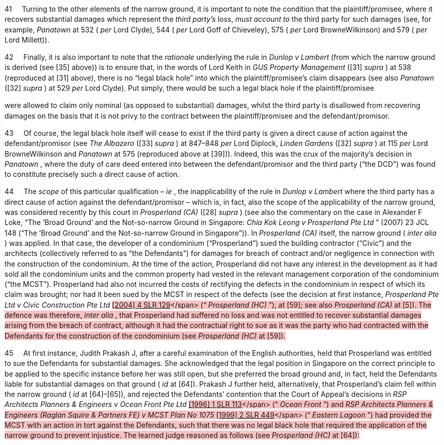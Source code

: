 41     Turning to the other elements of the narrow ground, it is important to note the condition that the plaintiff/promisee, where it recovers substantial damages which represent the _third party’s_ loss, _must account to_ the third party for such damages (see, for example, _Panatown_ at 532 ( _per_ Lord Clyde), 544 ( _per_ Lord Goff of Chieveley), 575 ( _per_ Lord BrowneWilkinson) and 579 ( _per_ Lord Millett)). 

42     Finally, it is also important to note that the _rationale_ underlying the rule in _Dunlop v Lambert_ (from which the narrow ground is derived (see [35] above)) is to ensure that, in the words of Lord Keith in _GUS Property Management_ ([31] _supra_ ) at 538 (reproduced at [31] above), there is no “legal black hole” into which the plaintiff/promisee’s claim disappears (see also _Panatown_ ([32] _supra_ ) at 529 _per_ Lord Clyde). Put simply, there would be such a legal black hole if the plaintiff/promisee 


were allowed to claim only nominal (as opposed to substantial) damages, whilst the third party is disallowed from recovering damages on the basis that it is not privy to the contract between the plaintiff/promisee and the defendant/promisor. 

43     Of course, the legal black hole itself will cease to exist if the third party is given a direct cause of action against the defendant/promisor (see _The Albazero_ ([33] _supra_ ) at 847–848 _per_ Lord Diplock, _Linden Gardens_ ([32] _supra_ ) at 115 _per_ Lord BrowneWilkinson and _Panatown_ at 575 (reproduced above at [39])). Indeed, this was the crux of the majority’s decision in _Panatown_ , where the duty of care deed entered into between the defendant/promisor and the third party (“the DCD”) was found to constitute precisely such a direct cause of action. 

44     The _scope_ of this particular qualification – _ie_ , the inapplicability of the rule in _Dunlop v Lambert_ where the third party has a direct cause of action against the defendant/promisor – which is, in fact, also the scope of the applicability of the narrow ground, was considered recently by this court in _Prosperland (CA)_ ([28] _supra_ ) (see also the commentary on the case in Alexander F Loke, “The ‘Broad Ground’ and the Not-so-narrow Ground in Singapore: _Chia Kok Leong v Prosperland Pte Ltd_ ” (2007) 23 JCL 148 (“The ‘Broad Ground’ and the Not-so-narrow Ground in Singapore”)). In _Prosperland (CA)_ itself, the narrow ground ( _inter alia_ ) was applied. In that case, the developer of a condominium (“Prosperland”) sued the building contractor (“Civic”) and the architects (collectively referred to as “the Defendants”) for damages for breach of contract and/or negligence in connection with the construction of the condominium. At the time of the action, Prosperland did not have any interest in the development as it had sold all the condominium units and the common property had vested in the relevant management corporation of the condominium (“the MCST”). Prosperland had also not incurred the costs of rectifying the defects in the condominium in respect of which its claim was brought; nor had it been sued by the MCST in respect of the defects (see the decision at first instance, _Prosperland Pte Ltd v Civic Construction Pte Ltd_ <span style="background-color: #FAC0C0">[[2004] 4 SLR 129]("https://www.open.gov.sg")</span> (“ _Prosperland (HC)_ ”), at [59]; see also _Prosperland (CA)_ at [5]). The defence was therefore, _inter alia_ , that Prosperland had suffered no loss and was not entitled to recover substantial damages arising from the breach of contract, although it had the contractual right to sue as it was the party who had contracted with the Defendants for the construction of the condominium (see _Prosperland (HC)_ at [59]). 

45     At first instance, Judith Prakash J, after a careful examination of the English authorities, held that Prosperland was entitled to sue the Defendants for substantial damages. She acknowledged that the legal position in Singapore on the correct principle to be applied to the specific instance before her was still open, but she preferred the broad ground and, in fact, held the Defendants liable for substantial damages on that ground ( _id_ at [64]). Prakash J further held, alternatively, that Prosperland’s claim fell within the narrow ground ( _id_ at [64]–[65]), and rejected the Defendants’ contention that the Court of Appeal’s decisions in _RSP Architects Planners & Engineers v Ocean Front Pte Ltd_ <span style="background-color: #FAC0C0">[[1996] 1 SLR 113]("https://www.open.gov.sg")</span> (“ _Ocean Front_ ”) and _RSP Architects Planners & Engineers (Raglan Squire & Partners FE) v MCST Plan No 1075_ <span style="background-color: #FAC0C0">[[1999] 2 SLR 449]("https://www.open.gov.sg")</span> (“ _Eastern Lagoon_ ”) had provided the MCST with an action in tort against the Defendants, such that there was no legal black hole that required the application of the narrow ground to prevent injustice. The learned judge reasoned as follows (see _Prosperland (HC)_ at [64]): 

